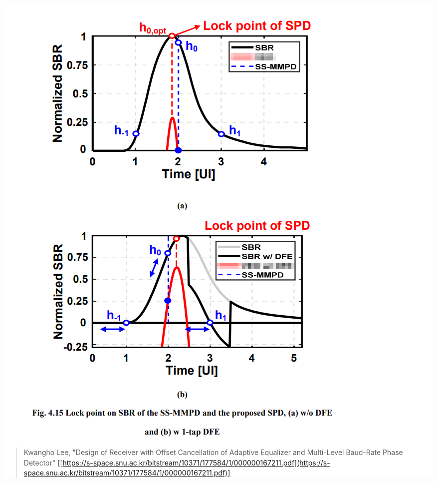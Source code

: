 ![image-20240812232618238](digital-EQ/image-20240812232618238.png)



> Kwangho Lee, "Design of Receiver with Offset Cancellation of Adaptive Equalizer and Multi-Level Baud-Rate Phase Detector" [[https://s-space.snu.ac.kr/bitstream/10371/177584/1/000000167211.pdf](https://s-space.snu.ac.kr/bitstream/10371/177584/1/000000167211.pdf)]


